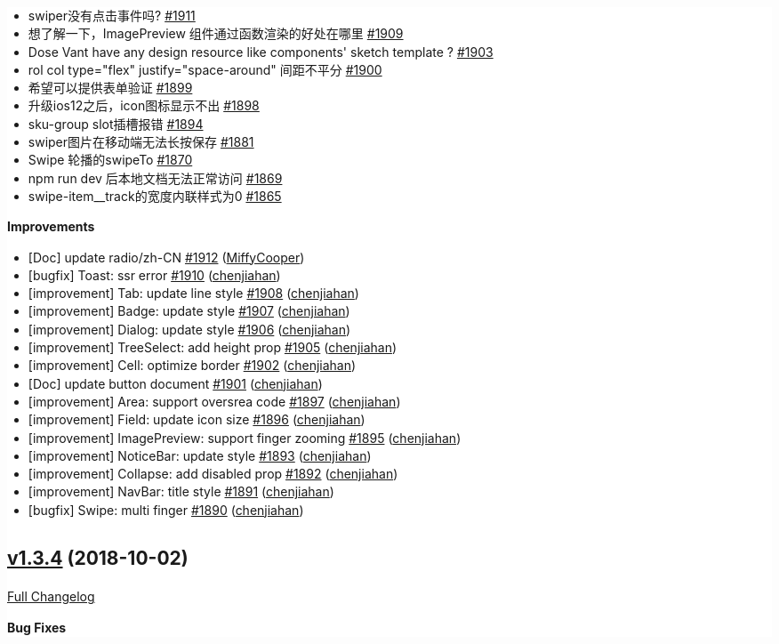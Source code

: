- swiper没有点击事件吗? [\#1911](https://github.com/youzan/vant/issues/1911)
- 想了解一下，ImagePreview 组件通过函数渲染的好处在哪里 [\#1909](https://github.com/youzan/vant/issues/1909)
- Dose Vant have any design resource like components' sketch template ? [\#1903](https://github.com/youzan/vant/issues/1903)
- rol col  type="flex" justify="space-around" 间距不平分 [\#1900](https://github.com/youzan/vant/issues/1900)
- 希望可以提供表单验证 [\#1899](https://github.com/youzan/vant/issues/1899)
- 升级ios12之后，icon图标显示不出 [\#1898](https://github.com/youzan/vant/issues/1898)
- sku-group slot插槽报错 [\#1894](https://github.com/youzan/vant/issues/1894)
- swiper图片在移动端无法长按保存 [\#1881](https://github.com/youzan/vant/issues/1881)
- Swipe 轮播的swipeTo [\#1870](https://github.com/youzan/vant/issues/1870)
- npm run dev 后本地文档无法正常访问 [\#1869](https://github.com/youzan/vant/issues/1869)
- swipe-item\_\_track的宽度内联样式为0 [\#1865](https://github.com/youzan/vant/issues/1865)

**Improvements**

- \[Doc\] update radio/zh-CN [\#1912](https://github.com/youzan/vant/pull/1912) ([MiffyCooper](https://github.com/MiffyCooper))
- \[bugfix\] Toast: ssr error [\#1910](https://github.com/youzan/vant/pull/1910) ([chenjiahan](https://github.com/chenjiahan))
- \[improvement\] Tab: update line style [\#1908](https://github.com/youzan/vant/pull/1908) ([chenjiahan](https://github.com/chenjiahan))
- \[improvement\] Badge: update style [\#1907](https://github.com/youzan/vant/pull/1907) ([chenjiahan](https://github.com/chenjiahan))
- \[improvement\] Dialog: update style [\#1906](https://github.com/youzan/vant/pull/1906) ([chenjiahan](https://github.com/chenjiahan))
- \[improvement\] TreeSelect: add height prop [\#1905](https://github.com/youzan/vant/pull/1905) ([chenjiahan](https://github.com/chenjiahan))
- \[improvement\] Cell: optimize border [\#1902](https://github.com/youzan/vant/pull/1902) ([chenjiahan](https://github.com/chenjiahan))
- \[Doc\] update button document [\#1901](https://github.com/youzan/vant/pull/1901) ([chenjiahan](https://github.com/chenjiahan))
- \[improvement\] Area: support oversrea code [\#1897](https://github.com/youzan/vant/pull/1897) ([chenjiahan](https://github.com/chenjiahan))
- \[improvement\] Field: update icon size [\#1896](https://github.com/youzan/vant/pull/1896) ([chenjiahan](https://github.com/chenjiahan))
- \[improvement\] ImagePreview: support finger zooming [\#1895](https://github.com/youzan/vant/pull/1895) ([chenjiahan](https://github.com/chenjiahan))
- \[improvement\] NoticeBar: update style [\#1893](https://github.com/youzan/vant/pull/1893) ([chenjiahan](https://github.com/chenjiahan))
- \[improvement\] Collapse: add disabled prop [\#1892](https://github.com/youzan/vant/pull/1892) ([chenjiahan](https://github.com/chenjiahan))
- \[improvement\] NavBar: title style [\#1891](https://github.com/youzan/vant/pull/1891) ([chenjiahan](https://github.com/chenjiahan))
- \[bugfix\] Swipe: multi finger [\#1890](https://github.com/youzan/vant/pull/1890) ([chenjiahan](https://github.com/chenjiahan))

## [v1.3.4](https://github.com/youzan/vant/tree/v1.3.4) (2018-10-02)
[Full Changelog](https://github.com/youzan/vant/compare/v1.3.3...v1.3.4)

**Bug Fixes**
